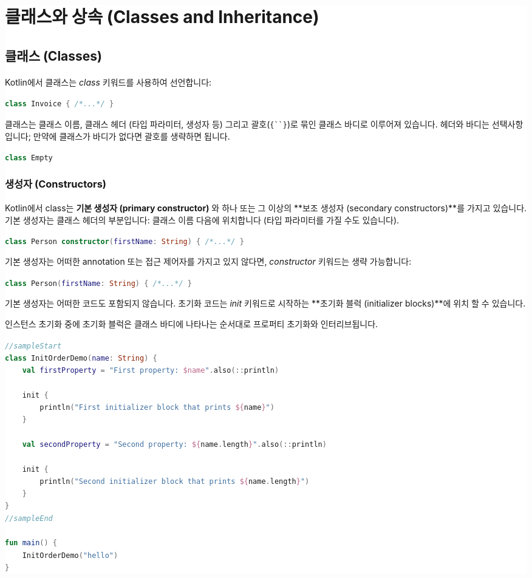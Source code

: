 # 클래스와 상속 \(Classes and Inheritance\)

## 클래스 \(Classes\)

Kotlin에서 클래스는 _class_ 키워드를 사용하여 선언합니다:

```kotlin
class Invoice { /*...*/ }
```

클래스는 클래스 이름, 클래스 헤더 \(타입 파라미터, 생성자 등\) 그리고 괄호\(```{``}```\)로 묶인 클래스 바디로 이루어져 있습니다. 헤더와 바디는 선택사항입니다; 만약에 클래스가 바디가 없다면 괄호를 생략하면 됩니다.

```kotlin
class Empty
```

### 생성자 \(Constructors\)

Kotlin에서 class는 **기본 생성자 \(primary constructor\)** 와 하나 또는 그 이상의 **보조 생성자 \(secondary constructors\)**를 가지고 있습니다. 기본 생성자는 클래스 헤더의 부분입니다: 클래스 이름 다음에 위치합니다 \(타입 파라미터를 가질 수도 있습니다\).

```kotlin
class Person constructor(firstName: String) { /*...*/ }
```

기본 생성자는 어떠한 annotation 또는 접근 제어자를 가지고 있지 않다면, _constructor_ 키워드는 생략 가능합니다:

```kotlin
class Person(firstName: String) { /*...*/ }
```

기본 생성자는 어떠한 코드도 포함되지 않습니다. 초기화 코드는 _init_ 키워드로 시작하는 **초기화 블럭 \(initializer blocks\)**에 위치 할 수 있습니다.

인스턴스 초기화 중에 초기화 블럭은 클래스 바디에 나타나는 순서대로 프로퍼티 초기화와 인터리브됩니다.

```kotlin
//sampleStart
class InitOrderDemo(name: String) {
    val firstProperty = "First property: $name".also(::println)

    init {
        println("First initializer block that prints ${name}")
    }

    val secondProperty = "Second property: ${name.length}".also(::println)

    init {
        println("Second initializer block that prints ${name.length}")
    }
}
//sampleEnd

fun main() {
    InitOrderDemo("hello")
}
```
